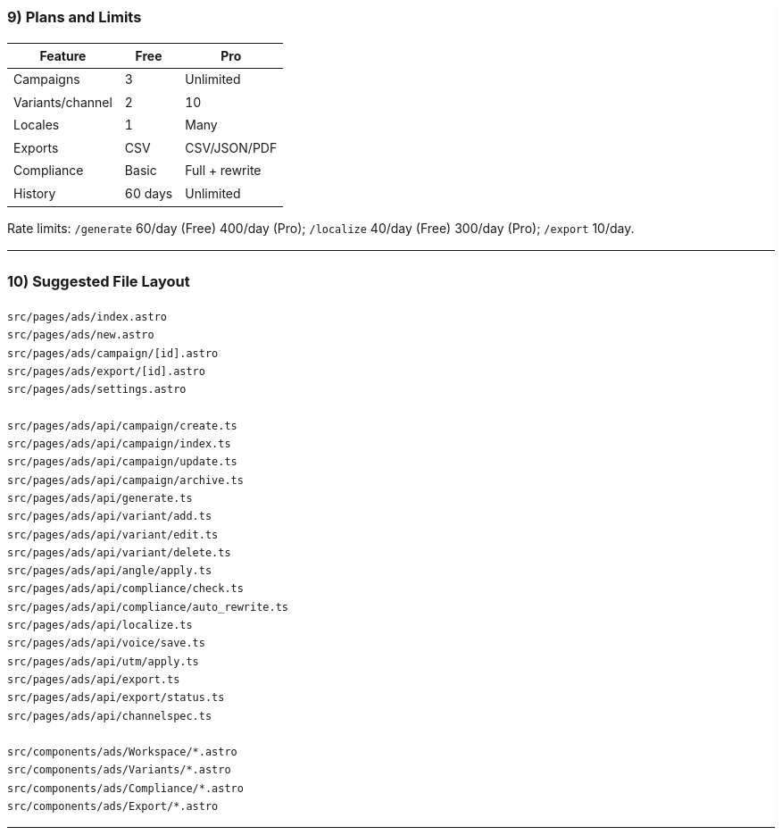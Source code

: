 
### 9) Plans and Limits

| Feature | Free | Pro |
|---|---|---|
| Campaigns | 3 | Unlimited |
| Variants/channel | 2 | 10 |
| Locales | 1 | Many |
| Exports | CSV | CSV/JSON/PDF |
| Compliance | Basic | Full + rewrite |
| History | 60 days | Unlimited |

Rate limits: `/generate` 60/day (Free) 400/day (Pro); `/localize` 40/day (Free) 300/day (Pro); `/export` 10/day.

---

### 10) Suggested File Layout

```
src/pages/ads/index.astro
src/pages/ads/new.astro
src/pages/ads/campaign/[id].astro
src/pages/ads/export/[id].astro
src/pages/ads/settings.astro

src/pages/ads/api/campaign/create.ts
src/pages/ads/api/campaign/index.ts
src/pages/ads/api/campaign/update.ts
src/pages/ads/api/campaign/archive.ts
src/pages/ads/api/generate.ts
src/pages/ads/api/variant/add.ts
src/pages/ads/api/variant/edit.ts
src/pages/ads/api/variant/delete.ts
src/pages/ads/api/angle/apply.ts
src/pages/ads/api/compliance/check.ts
src/pages/ads/api/compliance/auto_rewrite.ts
src/pages/ads/api/localize.ts
src/pages/ads/api/voice/save.ts
src/pages/ads/api/utm/apply.ts
src/pages/ads/api/export.ts
src/pages/ads/api/export/status.ts
src/pages/ads/api/channelspec.ts

src/components/ads/Workspace/*.astro
src/components/ads/Variants/*.astro
src/components/ads/Compliance/*.astro
src/components/ads/Export/*.astro
```

---